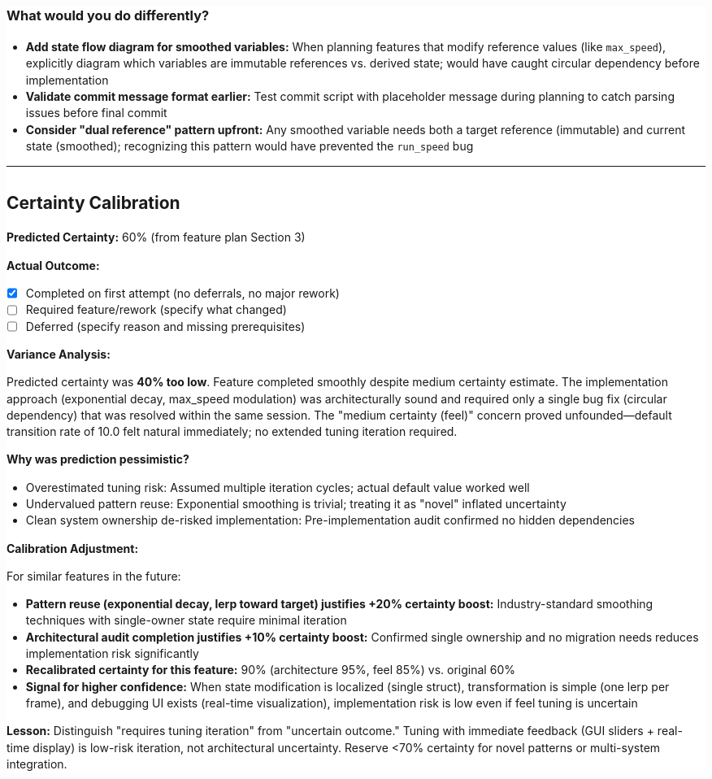 ### What would you do differently?

- **Add state flow diagram for smoothed variables:** When planning features that modify reference values (like `max_speed`), explicitly diagram which variables are immutable references vs. derived state; would have caught circular dependency before implementation
- **Validate commit message format earlier:** Test commit script with placeholder message during planning to catch parsing issues before final commit
- **Consider "dual reference" pattern upfront:** Any smoothed variable needs both a target reference (immutable) and current state (smoothed); recognizing this pattern would have prevented the `run_speed` bug

---

## Certainty Calibration

**Predicted Certainty:** 60% (from feature plan Section 3)

**Actual Outcome:**
- [x] Completed on first attempt (no deferrals, no major rework)
- [ ] Required feature/rework (specify what changed)
- [ ] Deferred (specify reason and missing prerequisites)

**Variance Analysis:**

Predicted certainty was **40% too low**. Feature completed smoothly despite medium certainty estimate. The implementation approach (exponential decay, max_speed modulation) was architecturally sound and required only a single bug fix (circular dependency) that was resolved within the same session. The "medium certainty (feel)" concern proved unfounded—default transition rate of 10.0 felt natural immediately; no extended tuning iteration required.

**Why was prediction pessimistic?**
- Overestimated tuning risk: Assumed multiple iteration cycles; actual default value worked well
- Undervalued pattern reuse: Exponential smoothing is trivial; treating it as "novel" inflated uncertainty
- Clean system ownership de-risked implementation: Pre-implementation audit confirmed no hidden dependencies

**Calibration Adjustment:**

For similar features in the future:
- **Pattern reuse (exponential decay, lerp toward target) justifies +20% certainty boost:** Industry-standard smoothing techniques with single-owner state require minimal iteration
- **Architectural audit completion justifies +10% certainty boost:** Confirmed single ownership and no migration needs reduces implementation risk significantly
- **Recalibrated certainty for this feature:** 90% (architecture 95%, feel 85%) vs. original 60%
- **Signal for higher confidence:** When state modification is localized (single struct), transformation is simple (one lerp per frame), and debugging UI exists (real-time visualization), implementation risk is low even if feel tuning is uncertain

**Lesson:** Distinguish "requires tuning iteration" from "uncertain outcome." Tuning with immediate feedback (GUI sliders + real-time display) is low-risk iteration, not architectural uncertainty. Reserve <70% certainty for novel patterns or multi-system integration.
